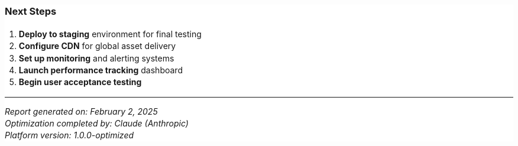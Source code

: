 ### Next Steps
1. **Deploy to staging** environment for final testing
2. **Configure CDN** for global asset delivery
3. **Set up monitoring** and alerting systems
4. **Launch performance tracking** dashboard
5. **Begin user acceptance testing**

---

*Report generated on: February 2, 2025*  
*Optimization completed by: Claude (Anthropic)*  
*Platform version: 1.0.0-optimized*